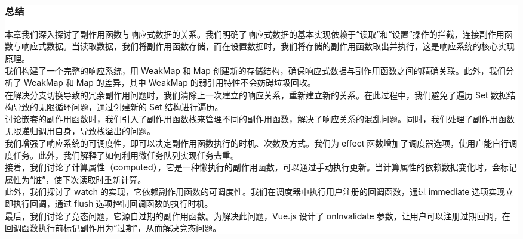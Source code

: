 ### 总结
本章我们深入探讨了副作用函数与响应式数据的关系。我们明确了响应式数据的基本实现依赖于“读取”和“设置”操作的拦截，连接副作用函数与响应式数据。当读取数据，我们将副作用函数存储，而在设置数据时，我们将存储的副作用函数取出并执行，这是响应系统的核心实现原理。<br />我们构建了一个完整的响应系统，用 WeakMap 和 Map 创建新的存储结构，确保响应式数据与副作用函数之间的精确关联。此外，我们分析了 WeakMap 和 Map 的差异，其中 WeakMap 的弱引用特性不会妨碍垃圾回收。<br />在解决分支切换导致的冗余副作用问题时，我们清除上一次建立的响应关系，重新建立新的关系。在此过程中，我们避免了遍历 Set 数据结构导致的无限循环问题，通过创建新的 Set 结构进行遍历。<br />讨论嵌套的副作用函数时，我们引入了副作用函数栈来管理不同的副作用函数，解决了响应关系的混乱问题。同时，我们处理了副作用函数无限递归调用自身，导致栈溢出的问题。<br />我们增强了响应系统的可调度性，即可以决定副作用函数执行的时机、次数及方式。我们为 effect 函数增加了调度器选项，使用户能自行调度任务。此外，我们解释了如何利用微任务队列实现任务去重。<br />接着，我们讨论了计算属性（computed），它是一种懒执行的副作用函数，可以通过手动执行更新。当计算属性的依赖数据变化时，会标记属性为“脏”，使下次读取时重新计算。<br />此外，我们探讨了 watch 的实现，它依赖副作用函数的可调度性。我们在调度器中执行用户注册的回调函数，通过 immediate 选项实现立即执行回调，通过 flush 选项控制回调函数的执行时机。<br />最后，我们讨论了竞态问题，它源自过期的副作用函数。为解决此问题，Vue.js 设计了 onInvalidate 参数，让用户可以注册过期回调，在回调函数执行前标记副作用为“过期”，从而解决竞态问题。
